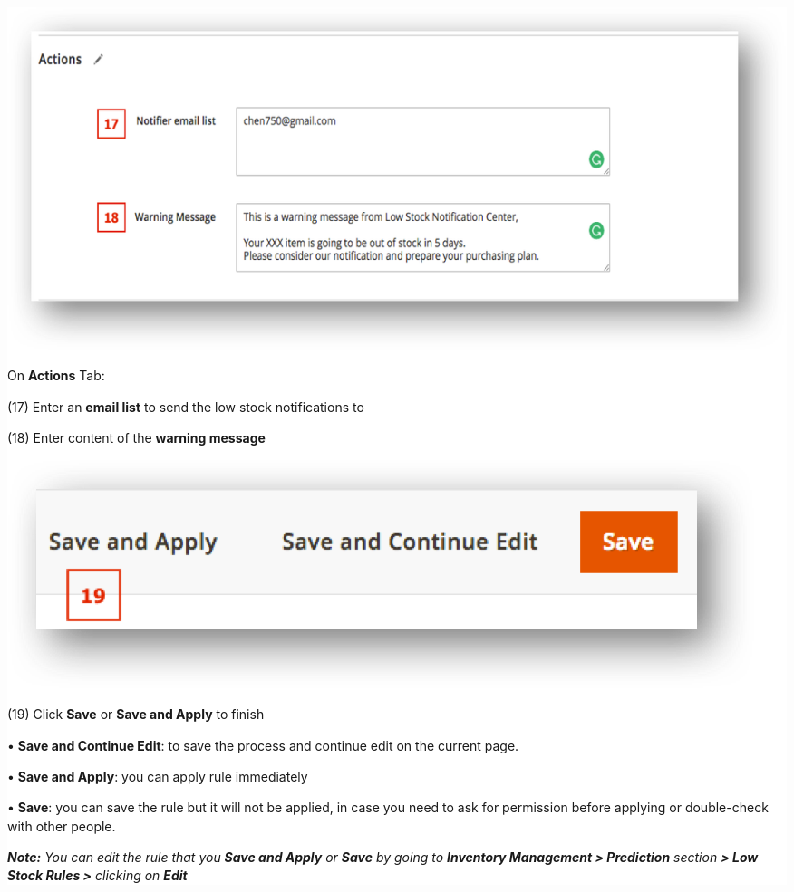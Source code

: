 ![](./img102/it_img018.png?raw=true)

On **Actions** Tab:

(17)	Enter an **email list** to send the low stock notifications to

(18)	Enter content of the **warning message** 

![](./img102/it_img019.png?raw=true)

(19)	Click **Save** or **Save and Apply** to finish

•	**Save and Continue Edit**: to save the process and continue edit on the current page. 

•	**Save and Apply**: you can apply rule immediately

•	**Save**: you can save the rule but it will not be applied, in case you need to ask for permission before applying or double-check with other people. 

***Note:** You can edit the rule that you **Save and Apply** or **Save** by going to **Inventory Management > Prediction** section **> Low Stock Rules >** clicking on **Edit***
